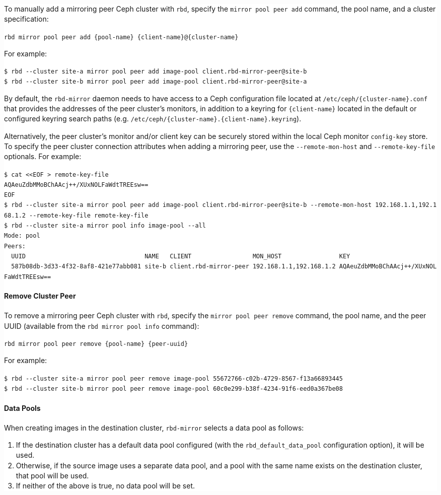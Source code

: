 To manually add a mirroring peer Ceph cluster with `rbd`, specify the `mirror pool peer add` command, the pool name, and a cluster specification:

```
rbd mirror pool peer add {pool-name} {client-name}@{cluster-name}
```

For example:

```
$ rbd --cluster site-a mirror pool peer add image-pool client.rbd-mirror-peer@site-b
$ rbd --cluster site-b mirror pool peer add image-pool client.rbd-mirror-peer@site-a
```

By default, the `rbd-mirror` daemon needs to have access to a Ceph configuration file located at `/etc/ceph/{cluster-name}.conf` that provides the addresses of the peer cluster’s monitors, in addition to a keyring for `{client-name}` located in the default or configured keyring search paths (e.g. `/etc/ceph/{cluster-name}.{client-name}.keyring`).

Alternatively, the peer cluster’s monitor and/or client key can be securely stored within the local Ceph monitor `config-key` store. To specify the peer cluster connection attributes when adding a mirroring peer, use the `--remote-mon-host` and `--remote-key-file` optionals. For example:

```
$ cat <<EOF > remote-key-file
AQAeuZdbMMoBChAAcj++/XUxNOLFaWdtTREEsw==
EOF
$ rbd --cluster site-a mirror pool peer add image-pool client.rbd-mirror-peer@site-b --remote-mon-host 192.168.1.1,192.168.1.2 --remote-key-file remote-key-file
$ rbd --cluster site-a mirror pool info image-pool --all
Mode: pool
Peers:
  UUID                                 NAME   CLIENT                 MON_HOST                KEY
  587b08db-3d33-4f32-8af8-421e77abb081 site-b client.rbd-mirror-peer 192.168.1.1,192.168.1.2 AQAeuZdbMMoBChAAcj++/XUxNOLFaWdtTREEsw==
```

#### Remove Cluster Peer

To remove a mirroring peer Ceph cluster with `rbd`, specify the `mirror pool peer remove` command, the pool name, and the peer UUID (available from the `rbd mirror pool info` command):

```
rbd mirror pool peer remove {pool-name} {peer-uuid}
```

For example:

```
$ rbd --cluster site-a mirror pool peer remove image-pool 55672766-c02b-4729-8567-f13a66893445
$ rbd --cluster site-b mirror pool peer remove image-pool 60c0e299-b38f-4234-91f6-eed0a367be08
```

#### Data Pools

When creating images in the destination cluster, `rbd-mirror` selects a data pool as follows:

1. If the destination cluster has a default data pool configured (with the `rbd_default_data_pool` configuration option), it will be used.
2. Otherwise, if the source image uses a separate data pool, and a pool with the same name exists on the destination cluster, that pool will be used.
3. If neither of the above is true, no data pool will be set.
